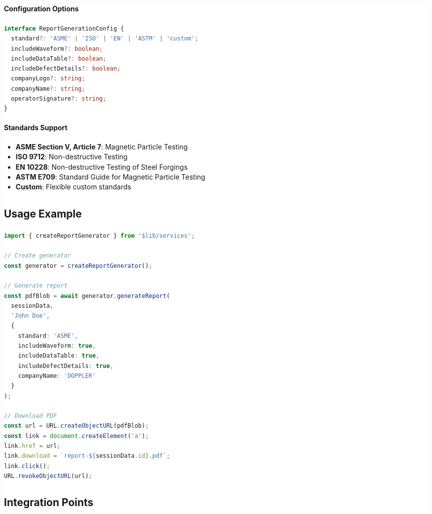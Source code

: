 #### Configuration Options
```typescript
interface ReportGenerationConfig {
  standard?: 'ASME' | 'ISO' | 'EN' | 'ASTM' | 'custom';
  includeWaveform?: boolean;
  includeDataTable?: boolean;
  includeDefectDetails?: boolean;
  companyLogo?: string;
  companyName?: string;
  operatorSignature?: string;
}
```

#### Standards Support
- **ASME Section V, Article 7**: Magnetic Particle Testing
- **ISO 9712**: Non-destructive Testing
- **EN 10228**: Non-destructive Testing of Steel Forgings
- **ASTM E709**: Standard Guide for Magnetic Particle Testing
- **Custom**: Flexible custom standards

## Usage Example

```typescript
import { createReportGenerator } from '$lib/services';

// Create generator
const generator = createReportGenerator();

// Generate report
const pdfBlob = await generator.generateReport(
  sessionData,
  'John Doe',
  {
    standard: 'ASME',
    includeWaveform: true,
    includeDataTable: true,
    includeDefectDetails: true,
    companyName: 'DOPPLER'
  }
);

// Download PDF
const url = URL.createObjectURL(pdfBlob);
const link = document.createElement('a');
link.href = url;
link.download = `report-${sessionData.id}.pdf`;
link.click();
URL.revokeObjectURL(url);
```

## Integration Points
